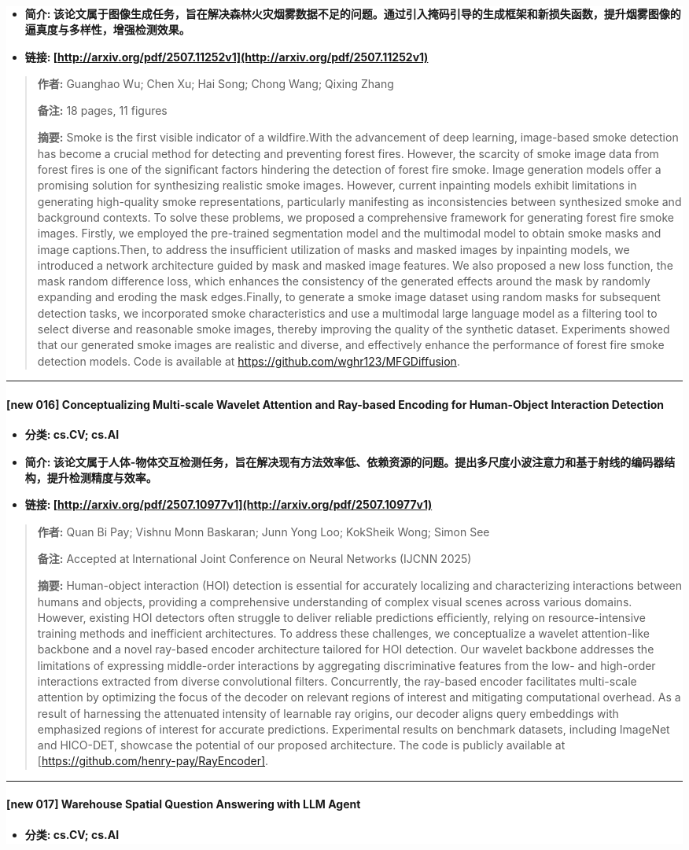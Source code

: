 - **简介: 该论文属于图像生成任务，旨在解决森林火灾烟雾数据不足的问题。通过引入掩码引导的生成框架和新损失函数，提升烟雾图像的逼真度与多样性，增强检测效果。**

- **链接: [http://arxiv.org/pdf/2507.11252v1](http://arxiv.org/pdf/2507.11252v1)**

> **作者:** Guanghao Wu; Chen Xu; Hai Song; Chong Wang; Qixing Zhang
>
> **备注:** 18 pages, 11 figures
>
> **摘要:** Smoke is the first visible indicator of a wildfire.With the advancement of deep learning, image-based smoke detection has become a crucial method for detecting and preventing forest fires. However, the scarcity of smoke image data from forest fires is one of the significant factors hindering the detection of forest fire smoke. Image generation models offer a promising solution for synthesizing realistic smoke images. However, current inpainting models exhibit limitations in generating high-quality smoke representations, particularly manifesting as inconsistencies between synthesized smoke and background contexts. To solve these problems, we proposed a comprehensive framework for generating forest fire smoke images. Firstly, we employed the pre-trained segmentation model and the multimodal model to obtain smoke masks and image captions.Then, to address the insufficient utilization of masks and masked images by inpainting models, we introduced a network architecture guided by mask and masked image features. We also proposed a new loss function, the mask random difference loss, which enhances the consistency of the generated effects around the mask by randomly expanding and eroding the mask edges.Finally, to generate a smoke image dataset using random masks for subsequent detection tasks, we incorporated smoke characteristics and use a multimodal large language model as a filtering tool to select diverse and reasonable smoke images, thereby improving the quality of the synthetic dataset. Experiments showed that our generated smoke images are realistic and diverse, and effectively enhance the performance of forest fire smoke detection models. Code is available at https://github.com/wghr123/MFGDiffusion.
>
---
#### [new 016] Conceptualizing Multi-scale Wavelet Attention and Ray-based Encoding for Human-Object Interaction Detection
- **分类: cs.CV; cs.AI**

- **简介: 该论文属于人体-物体交互检测任务，旨在解决现有方法效率低、依赖资源的问题。提出多尺度小波注意力和基于射线的编码器结构，提升检测精度与效率。**

- **链接: [http://arxiv.org/pdf/2507.10977v1](http://arxiv.org/pdf/2507.10977v1)**

> **作者:** Quan Bi Pay; Vishnu Monn Baskaran; Junn Yong Loo; KokSheik Wong; Simon See
>
> **备注:** Accepted at International Joint Conference on Neural Networks (IJCNN 2025)
>
> **摘要:** Human-object interaction (HOI) detection is essential for accurately localizing and characterizing interactions between humans and objects, providing a comprehensive understanding of complex visual scenes across various domains. However, existing HOI detectors often struggle to deliver reliable predictions efficiently, relying on resource-intensive training methods and inefficient architectures. To address these challenges, we conceptualize a wavelet attention-like backbone and a novel ray-based encoder architecture tailored for HOI detection. Our wavelet backbone addresses the limitations of expressing middle-order interactions by aggregating discriminative features from the low- and high-order interactions extracted from diverse convolutional filters. Concurrently, the ray-based encoder facilitates multi-scale attention by optimizing the focus of the decoder on relevant regions of interest and mitigating computational overhead. As a result of harnessing the attenuated intensity of learnable ray origins, our decoder aligns query embeddings with emphasized regions of interest for accurate predictions. Experimental results on benchmark datasets, including ImageNet and HICO-DET, showcase the potential of our proposed architecture. The code is publicly available at [https://github.com/henry-pay/RayEncoder].
>
---
#### [new 017] Warehouse Spatial Question Answering with LLM Agent
- **分类: cs.CV; cs.AI**
